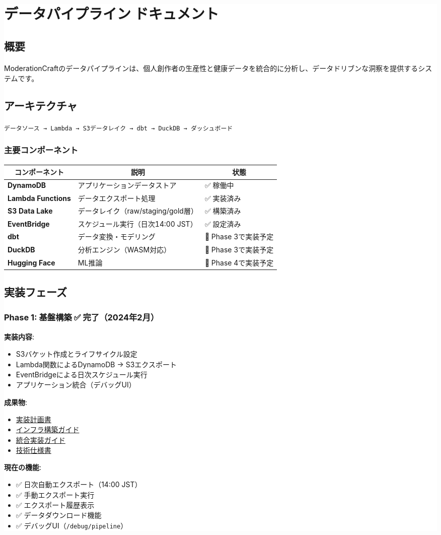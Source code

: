 # データパイプライン ドキュメント

## 概要

ModerationCraftのデータパイプラインは、個人創作者の生産性と健康データを統合的に分析し、データドリブンな洞察を提供するシステムです。

## アーキテクチャ

```
データソース → Lambda → S3データレイク → dbt → DuckDB → ダッシュボード
```

### 主要コンポーネント

| コンポーネント | 説明 | 状態 |
|--------------|------|------|
| **DynamoDB** | アプリケーションデータストア | ✅ 稼働中 |
| **Lambda Functions** | データエクスポート処理 | ✅ 実装済み |
| **S3 Data Lake** | データレイク（raw/staging/gold層） | ✅ 構築済み |
| **EventBridge** | スケジュール実行（日次14:00 JST） | ✅ 設定済み |
| **dbt** | データ変換・モデリング | 🔄 Phase 3で実装予定 |
| **DuckDB** | 分析エンジン（WASM対応） | 🔄 Phase 3で実装予定 |
| **Hugging Face** | ML推論 | 🔄 Phase 4で実装予定 |

## 実装フェーズ

### Phase 1: 基盤構築 ✅ 完了（2024年2月）

**実装内容**:
- S3バケット作成とライフサイクル設定
- Lambda関数によるDynamoDB → S3エクスポート
- EventBridgeによる日次スケジュール実行
- アプリケーション統合（デバッグUI）

**成果物**:
- [実装計画書](./implementation-overview.md)
- [インフラ構築ガイド](./phase-1-infrastructure.md)
- [統合実装ガイド](./phase-1-integration.md)
- [技術仕様書](./technical-specifications.md)

**現在の機能**:
- ✅ 日次自動エクスポート（14:00 JST）
- ✅ 手動エクスポート実行
- ✅ エクスポート履歴表示
- ✅ データダウンロード機能
- ✅ デバッグUI（`/debug/pipeline`）
